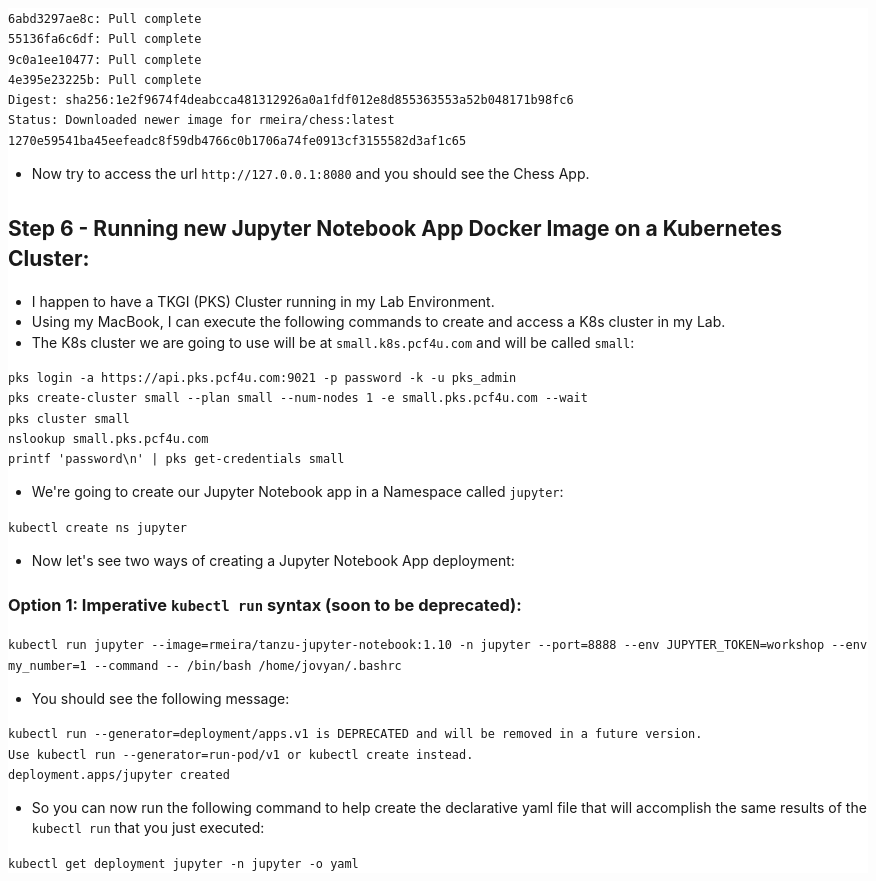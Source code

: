 ```
6abd3297ae8c: Pull complete
55136fa6c6df: Pull complete
9c0a1ee10477: Pull complete
4e395e23225b: Pull complete
Digest: sha256:1e2f9674f4deabcca481312926a0a1fdf012e8d855363553a52b048171b98fc6
Status: Downloaded newer image for rmeira/chess:latest
1270e59541ba45eefeadc8f59db4766c0b1706a74fe0913cf3155582d3af1c65
```

- Now try to access the url `http://127.0.0.1:8080` and you should see the Chess App.


## Step 6 - Running new Jupyter Notebook App Docker Image on a Kubernetes Cluster:

- I happen to have a TKGI (PKS) Cluster running in my Lab Environment. 
- Using my MacBook, I can execute the following commands to create and access a K8s cluster in my Lab.
- The K8s cluster we are  going to use will be at `small.k8s.pcf4u.com` and will be called `small`:

```
pks login -a https://api.pks.pcf4u.com:9021 -p password -k -u pks_admin
pks create-cluster small --plan small --num-nodes 1 -e small.pks.pcf4u.com --wait
pks cluster small
nslookup small.pks.pcf4u.com
printf 'password\n' | pks get-credentials small
```

- We're going to create our Jupyter Notebook app in a Namespace called `jupyter`:
```
kubectl create ns jupyter 
```
- Now let's see two ways of creating a Jupyter Notebook App deployment:

### Option 1:  Imperative `kubectl run` syntax (soon to be deprecated): 

```
kubectl run jupyter --image=rmeira/tanzu-jupyter-notebook:1.10 -n jupyter --port=8888 --env JUPYTER_TOKEN=workshop --env my_number=1 --command -- /bin/bash /home/jovyan/.bashrc
```

- You should see the following message:

```
kubectl run --generator=deployment/apps.v1 is DEPRECATED and will be removed in a future version. 
Use kubectl run --generator=run-pod/v1 or kubectl create instead.
deployment.apps/jupyter created
```
- So you can now run the following command to help create the declarative yaml file that will accomplish the same results of the `kubectl run` that you just executed:

```
kubectl get deployment jupyter -n jupyter -o yaml 
```
